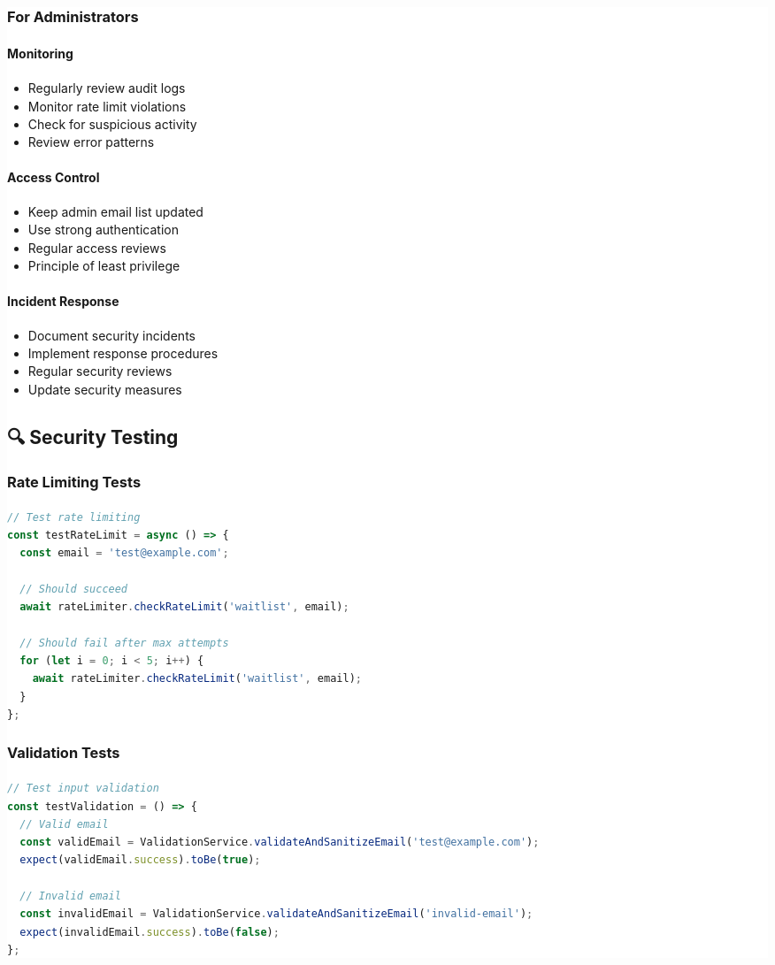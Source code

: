 ### **For Administrators**

#### **Monitoring**
- Regularly review audit logs
- Monitor rate limit violations
- Check for suspicious activity
- Review error patterns

#### **Access Control**
- Keep admin email list updated
- Use strong authentication
- Regular access reviews
- Principle of least privilege

#### **Incident Response**
- Document security incidents
- Implement response procedures
- Regular security reviews
- Update security measures

## 🔍 Security Testing

### **Rate Limiting Tests**
```typescript
// Test rate limiting
const testRateLimit = async () => {
  const email = 'test@example.com';
  
  // Should succeed
  await rateLimiter.checkRateLimit('waitlist', email);
  
  // Should fail after max attempts
  for (let i = 0; i < 5; i++) {
    await rateLimiter.checkRateLimit('waitlist', email);
  }
};
```

### **Validation Tests**
```typescript
// Test input validation
const testValidation = () => {
  // Valid email
  const validEmail = ValidationService.validateAndSanitizeEmail('test@example.com');
  expect(validEmail.success).toBe(true);
  
  // Invalid email
  const invalidEmail = ValidationService.validateAndSanitizeEmail('invalid-email');
  expect(invalidEmail.success).toBe(false);
};
```
